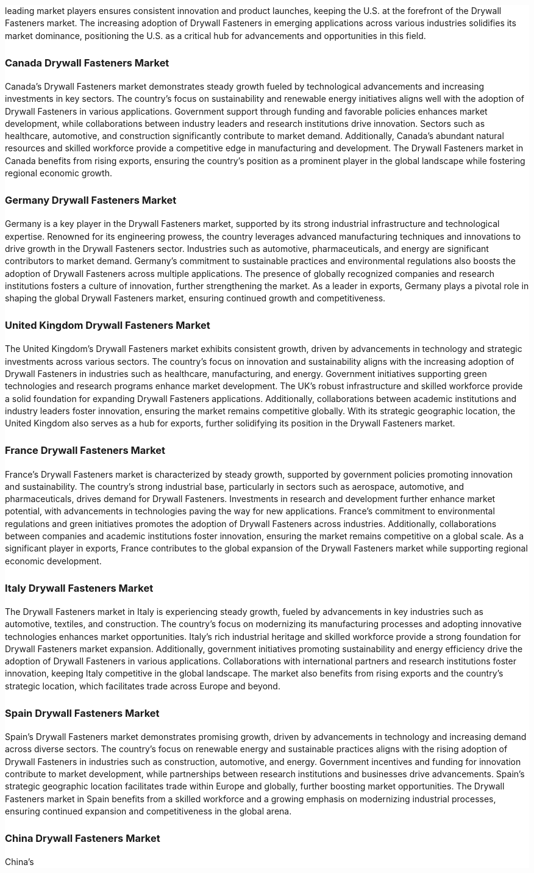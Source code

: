leading market players ensures consistent innovation and product launches, keeping the U.S. at the forefront of the Drywall Fasteners market. The increasing adoption of Drywall Fasteners in emerging applications across various industries solidifies its market dominance, positioning the U.S. as a critical hub for advancements and opportunities in this field.</p><h3>Canada Drywall Fasteners Market</h3><p>Canada&rsquo;s Drywall Fasteners market demonstrates steady growth fueled by technological advancements and increasing investments in key sectors. The country&rsquo;s focus on sustainability and renewable energy initiatives aligns well with the adoption of Drywall Fasteners in various applications. Government support through funding and favorable policies enhances market development, while collaborations between industry leaders and research institutions drive innovation. Sectors such as healthcare, automotive, and construction significantly contribute to market demand. Additionally, Canada&rsquo;s abundant natural resources and skilled workforce provide a competitive edge in manufacturing and development. The Drywall Fasteners market in Canada benefits from rising exports, ensuring the country&rsquo;s position as a prominent player in the global landscape while fostering regional economic growth.</p><h3>Germany Drywall Fasteners Market</h3><p>Germany is a key player in the Drywall Fasteners market, supported by its strong industrial infrastructure and technological expertise. Renowned for its engineering prowess, the country leverages advanced manufacturing techniques and innovations to drive growth in the Drywall Fasteners sector. Industries such as automotive, pharmaceuticals, and energy are significant contributors to market demand. Germany&rsquo;s commitment to sustainable practices and environmental regulations also boosts the adoption of Drywall Fasteners across multiple applications. The presence of globally recognized companies and research institutions fosters a culture of innovation, further strengthening the market. As a leader in exports, Germany plays a pivotal role in shaping the global Drywall Fasteners market, ensuring continued growth and competitiveness.</p><h3>United Kingdom Drywall Fasteners Market</h3><p>The United Kingdom&rsquo;s Drywall Fasteners market exhibits consistent growth, driven by advancements in technology and strategic investments across various sectors. The country&rsquo;s focus on innovation and sustainability aligns with the increasing adoption of Drywall Fasteners in industries such as healthcare, manufacturing, and energy. Government initiatives supporting green technologies and research programs enhance market development. The UK&rsquo;s robust infrastructure and skilled workforce provide a solid foundation for expanding Drywall Fasteners applications. Additionally, collaborations between academic institutions and industry leaders foster innovation, ensuring the market remains competitive globally. With its strategic geographic location, the United Kingdom also serves as a hub for exports, further solidifying its position in the Drywall Fasteners market.</p><h3>France Drywall Fasteners Market</h3><p>France&rsquo;s Drywall Fasteners market is characterized by steady growth, supported by government policies promoting innovation and sustainability. The country&rsquo;s strong industrial base, particularly in sectors such as aerospace, automotive, and pharmaceuticals, drives demand for Drywall Fasteners. Investments in research and development further enhance market potential, with advancements in technologies paving the way for new applications. France&rsquo;s commitment to environmental regulations and green initiatives promotes the adoption of Drywall Fasteners across industries. Additionally, collaborations between companies and academic institutions foster innovation, ensuring the market remains competitive on a global scale. As a significant player in exports, France contributes to the global expansion of the Drywall Fasteners market while supporting regional economic development.</p><h3>Italy Drywall Fasteners Market</h3><p>The Drywall Fasteners market in Italy is experiencing steady growth, fueled by advancements in key industries such as automotive, textiles, and construction. The country&rsquo;s focus on modernizing its manufacturing processes and adopting innovative technologies enhances market opportunities. Italy&rsquo;s rich industrial heritage and skilled workforce provide a strong foundation for Drywall Fasteners market expansion. Additionally, government initiatives promoting sustainability and energy efficiency drive the adoption of Drywall Fasteners in various applications. Collaborations with international partners and research institutions foster innovation, keeping Italy competitive in the global landscape. The market also benefits from rising exports and the country&rsquo;s strategic location, which facilitates trade across Europe and beyond.</p><h3>Spain Drywall Fasteners Market</h3><p>Spain&rsquo;s Drywall Fasteners market demonstrates promising growth, driven by advancements in technology and increasing demand across diverse sectors. The country&rsquo;s focus on renewable energy and sustainable practices aligns with the rising adoption of Drywall Fasteners in industries such as construction, automotive, and energy. Government incentives and funding for innovation contribute to market development, while partnerships between research institutions and businesses drive advancements. Spain&rsquo;s strategic geographic location facilitates trade within Europe and globally, further boosting market opportunities. The Drywall Fasteners market in Spain benefits from a skilled workforce and a growing emphasis on modernizing industrial processes, ensuring continued expansion and competitiveness in the global arena.</p><h3>China Drywall Fasteners Market</h3><p>China&rsquo;s